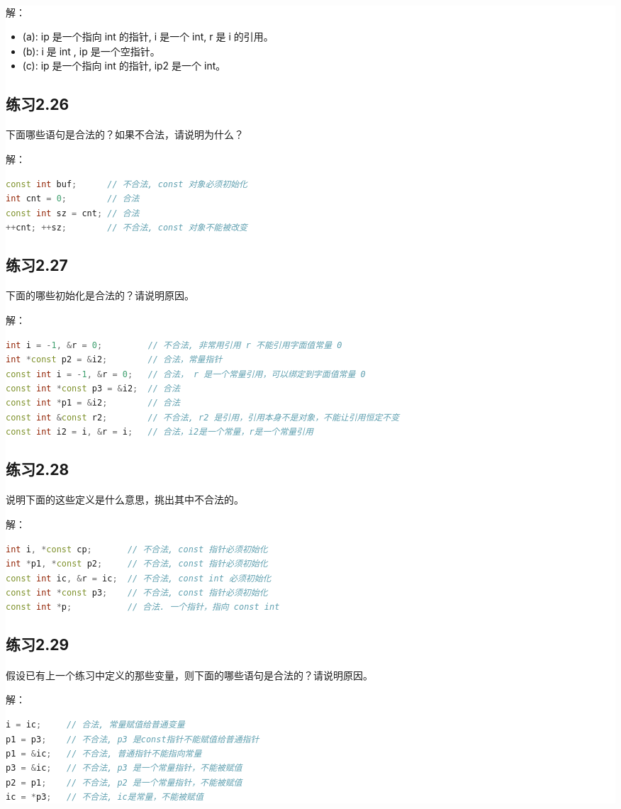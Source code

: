解：
- (a): ip 是一个指向 int 的指针, i 是一个 int, r 是 i 的引用。
- (b): i 是 int , ip 是一个空指针。
- (c): ip 是一个指向 int 的指针, ip2 是一个 int。

## 练习2.26
下面哪些语句是合法的？如果不合法，请说明为什么？

解：
```cpp
const int buf;      // 不合法, const 对象必须初始化
int cnt = 0;        // 合法
const int sz = cnt; // 合法
++cnt; ++sz;        // 不合法, const 对象不能被改变
```

## 练习2.27
下面的哪些初始化是合法的？请说明原因。

解：

```cpp
int i = -1, &r = 0;         // 不合法, 非常用引用 r 不能引用字面值常量 0
int *const p2 = &i2;        // 合法，常量指针
const int i = -1, &r = 0;   // 合法， r 是一个常量引用，可以绑定到字面值常量 0
const int *const p3 = &i2;  // 合法
const int *p1 = &i2;        // 合法
const int &const r2;        // 不合法, r2 是引用，引用本身不是对象，不能让引用恒定不变
const int i2 = i, &r = i;   // 合法，i2是一个常量，r是一个常量引用
```

## 练习2.28
说明下面的这些定义是什么意思，挑出其中不合法的。

解：
```cpp
int i, *const cp;       // 不合法, const 指针必须初始化
int *p1, *const p2;     // 不合法, const 指针必须初始化
const int ic, &r = ic;  // 不合法, const int 必须初始化
const int *const p3;    // 不合法, const 指针必须初始化
const int *p;           // 合法. 一个指针，指向 const int
```

## 练习2.29
假设已有上一个练习中定义的那些变量，则下面的哪些语句是合法的？请说明原因。

解：
```cpp
i = ic;     // 合法, 常量赋值给普通变量
p1 = p3;    // 不合法, p3 是const指针不能赋值给普通指针
p1 = &ic;   // 不合法, 普通指针不能指向常量
p3 = &ic;   // 不合法, p3 是一个常量指针，不能被赋值
p2 = p1;    // 不合法, p2 是一个常量指针，不能被赋值
ic = *p3;   // 不合法, ic是常量，不能被赋值
```

